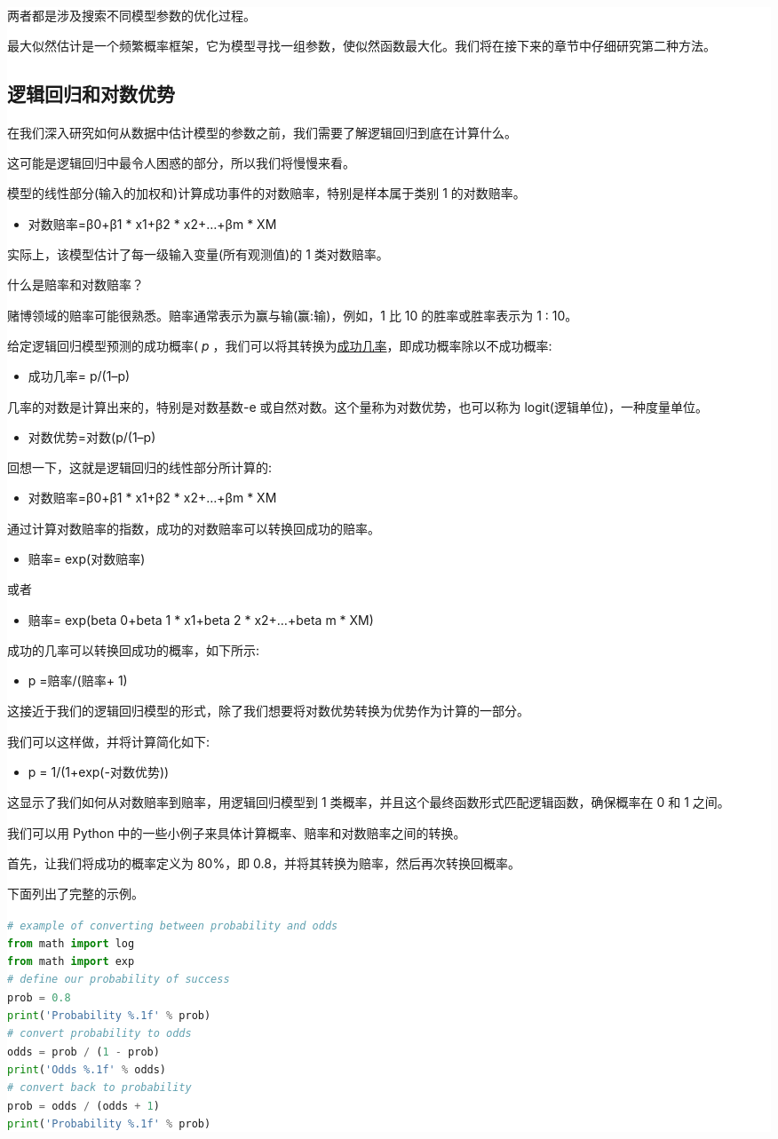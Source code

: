 两者都是涉及搜索不同模型参数的优化过程。

最大似然估计是一个频繁概率框架，它为模型寻找一组参数，使似然函数最大化。我们将在接下来的章节中仔细研究第二种方法。

## 逻辑回归和对数优势

在我们深入研究如何从数据中估计模型的参数之前，我们需要了解逻辑回归到底在计算什么。

这可能是逻辑回归中最令人困惑的部分，所以我们将慢慢来看。

模型的线性部分(输入的加权和)计算成功事件的对数赔率，特别是样本属于类别 1 的对数赔率。

*   对数赔率=β0+β1 * x1+β2 * x2+…+βm * XM

实际上，该模型估计了每一级输入变量(所有观测值)的 1 类对数赔率。

什么是赔率和对数赔率？

赌博领域的赔率可能很熟悉。赔率通常表示为赢与输(赢:输)，例如，1 比 10 的胜率或胜率表示为 1 : 10。

给定逻辑回归模型预测的成功概率( *p* ，我们可以将其转换为[成功几率](https://en.wikipedia.org/wiki/Odds)，即成功概率除以不成功概率:

*   成功几率= p/(1–p)

几率的对数是计算出来的，特别是对数基数-e 或自然对数。这个量称为对数优势，也可以称为 logit(逻辑单位)，一种度量单位。

*   对数优势=对数(p/(1–p)

回想一下，这就是逻辑回归的线性部分所计算的:

*   对数赔率=β0+β1 * x1+β2 * x2+…+βm * XM

通过计算对数赔率的指数，成功的对数赔率可以转换回成功的赔率。

*   赔率= exp(对数赔率)

或者

*   赔率= exp(beta 0+beta 1 * x1+beta 2 * x2+…+beta m * XM)

成功的几率可以转换回成功的概率，如下所示:

*   p =赔率/(赔率+ 1)

这接近于我们的逻辑回归模型的形式，除了我们想要将对数优势转换为优势作为计算的一部分。

我们可以这样做，并将计算简化如下:

*   p = 1/(1+exp(-对数优势))

这显示了我们如何从对数赔率到赔率，用逻辑回归模型到 1 类概率，并且这个最终函数形式匹配逻辑函数，确保概率在 0 和 1 之间。

我们可以用 Python 中的一些小例子来具体计算概率、赔率和对数赔率之间的转换。

首先，让我们将成功的概率定义为 80%，即 0.8，并将其转换为赔率，然后再次转换回概率。

下面列出了完整的示例。

```py
# example of converting between probability and odds
from math import log
from math import exp
# define our probability of success
prob = 0.8
print('Probability %.1f' % prob)
# convert probability to odds
odds = prob / (1 - prob)
print('Odds %.1f' % odds)
# convert back to probability
prob = odds / (odds + 1)
print('Probability %.1f' % prob)
```
